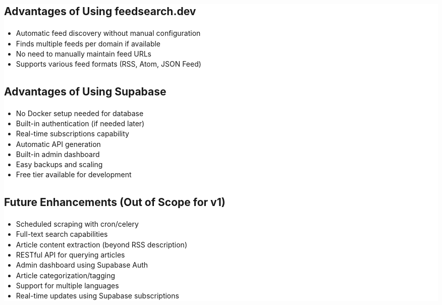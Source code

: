 ## Advantages of Using feedsearch.dev
- Automatic feed discovery without manual configuration
- Finds multiple feeds per domain if available
- No need to manually maintain feed URLs
- Supports various feed formats (RSS, Atom, JSON Feed)

## Advantages of Using Supabase
- No Docker setup needed for database
- Built-in authentication (if needed later)
- Real-time subscriptions capability
- Automatic API generation
- Built-in admin dashboard
- Easy backups and scaling
- Free tier available for development

## Future Enhancements (Out of Scope for v1)
- Scheduled scraping with cron/celery
- Full-text search capabilities
- Article content extraction (beyond RSS description)
- RESTful API for querying articles
- Admin dashboard using Supabase Auth
- Article categorization/tagging
- Support for multiple languages
- Real-time updates using Supabase subscriptions

